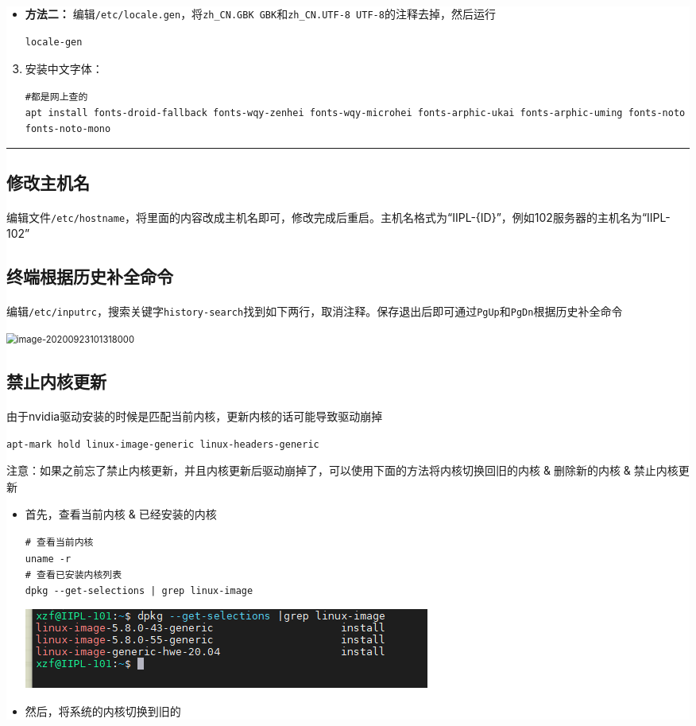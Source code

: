 - **方法二：** 编辑`/etc/locale.gen`，将`zh_CN.GBK GBK`和`zh_CN.UTF-8 UTF-8`的注释去掉，然后运行

  ```shell
  locale-gen
  ```

3. 安装中文字体：

   ```shell
   #都是网上查的
   apt install fonts-droid-fallback fonts-wqy-zenhei fonts-wqy-microhei fonts-arphic-ukai fonts-arphic-uming fonts-noto fonts-noto-mono
   ```

   
---
## 修改主机名

编辑文件`/etc/hostname`，将里面的内容改成主机名即可，修改完成后重启。主机名格式为“IIPL-{ID}”，例如102服务器的主机名为“IIPL-102”

## 终端根据历史补全命令

编辑`/etc/inputrc`，搜索关键字`history-search`找到如下两行，取消注释。保存退出后即可通过`PgUp`和`PgDn`根据历史补全命令

<img src="file://D:/OneDrive/Documents/My-Learning-Notes/tool/images/image-20200923101318000.png?lastModify=1614076975" alt="image-20200923101318000" style="zoom:80%;" />



## 禁止内核更新

由于nvidia驱动安装的时候是匹配当前内核，更新内核的话可能导致驱动崩掉

```shell
apt-mark hold linux-image-generic linux-headers-generic 
```



注意：如果之前忘了禁止内核更新，并且内核更新后驱动崩掉了，可以使用下面的方法将内核切换回旧的内核 & 删除新的内核 & 禁止内核更新

- 首先，查看当前内核 & 已经安装的内核

  ```shell
  # 查看当前内核
  uname -r
  # 查看已安装内核列表
  dpkg --get-selections | grep linux-image
  ```
  
  ![image-20210609214913839](images/image-20210609214913839.png)
  
- 然后，将系统的内核切换到旧的
